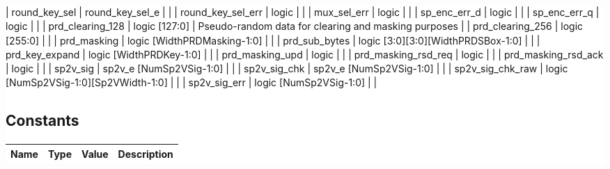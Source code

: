 | round_key_sel       | round_key_sel_e                        |                                                        |
| round_key_sel_err   | logic                                  |                                                        |
| mux_sel_err         | logic                                  |                                                        |
| sp_enc_err_d        | logic                                  |                                                        |
| sp_enc_err_q        | logic                                  |                                                        |
| prd_clearing_128    | logic                       [127:0]    |  Pseudo-random data for clearing and masking purposes  |
| prd_clearing_256    | logic                       [255:0]    |                                                        |
| prd_masking         | logic         [WidthPRDMasking-1:0]    |                                                        |
| prd_sub_bytes       | logic  [3:0][3:0][WidthPRDSBox-1:0]    |                                                        |
| prd_key_expand      | logic             [WidthPRDKey-1:0]    |                                                        |
| prd_masking_upd     | logic                                  |                                                        |
| prd_masking_rsd_req | logic                                  |                                                        |
| prd_masking_rsd_ack | logic                                  |                                                        |
| sp2v_sig            | sp2v_e [NumSp2VSig-1:0]                |                                                        |
| sp2v_sig_chk        | sp2v_e [NumSp2VSig-1:0]                |                                                        |
| sp2v_sig_chk_raw    | logic  [NumSp2VSig-1:0][Sp2VWidth-1:0] |                                                        |
| sp2v_sig_err        | logic  [NumSp2VSig-1:0]                |                                                        |
## Constants

| Name        | Type         | Value           | Description                                                                                                                                                                                                                                                                                                                                                                                                                                                                                                                                                                                                                                                                                                                                                                                                                                                                                                                                                                                                                                                                                                                                                                                                                                                                                                                                                                                                                                                                                                    |
| ----------- | ------------ | --------------- | -------------------------------------------------------------------------------------------------------------------------------------------------------------------------------------------------------------------------------------------------------------------------------------------------------------------------------------------------------------------------------------------------------------------------------------------------------------------------------------------------------------------------------------------------------------------------------------------------------------------------------------------------------------------------------------------------------------------------------------------------------------------------------------------------------------------------------------------------------------------------------------------------------------------------------------------------------------------------------------------------------------------------------------------------------------------------------------------------------------------------------------------------------------------------------------------------------------------------------------------------------------------------------------------------------------------------------------------------------------------------------------------------------------------------------------------------------------------------------------------------------------- |